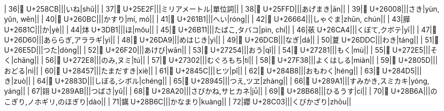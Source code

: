 | 36|𥣋 U+258CB|||いね|shǔ||
| 37|𥸯 U+25E2F|||ミリアメートル|單位詞||
| 38|𥿽 U+25FFD|||あげまき|ān||
| 39|𦀈 U+26008|||さき|yùn, yǔn, wěn||
| 40|𦂼 U+260BC|||かすり|mí, mó||
| 41|𦆱 U+261B1|||へい|róng||
| 42|𦙤 U+26664|||しゃぐま|zhūn, chún||
| 43|𦠜 U+2681C|||か|yè||
| 44|㶱 U+3DB1|||ほ|mǒu||
| 45|𦬑 U+26B11|||たばこ,タバコ|pìn, chí||
| 46|𦲤 U+26CA4|||くぼて,クボテ|yī||
| 47|𦵠 U+26D60|||あららぎ,アララギ|yì||
| 48|𦶩 U+26DA9|||めはじき|yì||
| 49|𦷋 U+26DCB|||なぎ|dá||
| 50|𦷜 U+26DDC|||わき|táng||
| 51|𦹝 U+26E5D|||つた|dòng||
| 52|𦼠 U+26F20|||あけび|wān||
| 53|𧉔 U+27254|||おう|qǐ||
| 54|𧊁 U+27281|||もく|mù||
| 55|𧋥 U+272E5|||そく|chāng||
| 56|𧋨 U+272E8|||のみ,ヌミ|tú||
| 57|𧌂 U+27302|||むぐろもち|tí||
| 58|𧼸 U+27F38|||よくはしる|miàn||
| 59|𨁝 U+2805D|||おどる|nì||
| 60|𨑗 U+28457|||たまだすき|xiè||
| 61|𨑜 U+2845C|||ヒツ|pǐ||
| 62|𨒸 U+284B8|||おもわく|héng||
| 63|𨓕 U+284D5|||き|zuò||
| 64|𨠽 U+2883D|||しぼる,シボル|chéng||
| 65|𨥅 U+28945|||つえ,ツヱ|zhàng||
| 66|𨦡 U+289A1|||すみかき,スミカキ|yóng, yáng||
| 67|𨦫 U+289AB|||つばさ|yǔ||
| 68|𨨠 U+28A20|||さびかね,サヒカネ|jǖ||
| 69|𨭨 U+28B68|||ひるうす|cí||
| 70|𨭪 U+28B6A|||のこぎり,ノホギリ,のほぎり|dào||
| 71|𨭬 U+28B6C|||かなまり|kuàng||
| 72|𨰃 U+28C03|||くびかざり|zhōu||